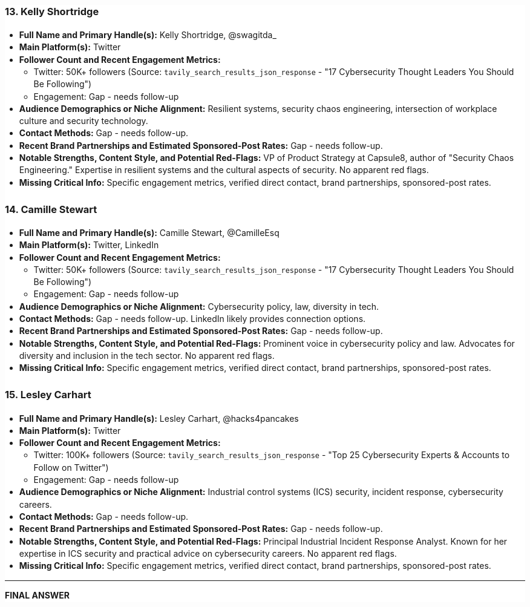 ### 13. Kelly Shortridge

*   **Full Name and Primary Handle(s):** Kelly Shortridge, @swagitda_
*   **Main Platform(s):** Twitter
*   **Follower Count and Recent Engagement Metrics:**
    *   Twitter: 50K+ followers (Source: `tavily_search_results_json_response` - "17 Cybersecurity Thought Leaders You Should Be Following")
    *   Engagement: Gap - needs follow-up
*   **Audience Demographics or Niche Alignment:** Resilient systems, security chaos engineering, intersection of workplace culture and security technology.
*   **Contact Methods:** Gap - needs follow-up.
*   **Recent Brand Partnerships and Estimated Sponsored-Post Rates:** Gap - needs follow-up.
*   **Notable Strengths, Content Style, and Potential Red-Flags:** VP of Product Strategy at Capsule8, author of "Security Chaos Engineering." Expertise in resilient systems and the cultural aspects of security. No apparent red flags.
*   **Missing Critical Info:** Specific engagement metrics, verified direct contact, brand partnerships, sponsored-post rates.

### 14. Camille Stewart

*   **Full Name and Primary Handle(s):** Camille Stewart, @CamilleEsq
*   **Main Platform(s):** Twitter, LinkedIn
*   **Follower Count and Recent Engagement Metrics:**
    *   Twitter: 50K+ followers (Source: `tavily_search_results_json_response` - "17 Cybersecurity Thought Leaders You Should Be Following")
    *   Engagement: Gap - needs follow-up
*   **Audience Demographics or Niche Alignment:** Cybersecurity policy, law, diversity in tech.
*   **Contact Methods:** Gap - needs follow-up. LinkedIn likely provides connection options.
*   **Recent Brand Partnerships and Estimated Sponsored-Post Rates:** Gap - needs follow-up.
*   **Notable Strengths, Content Style, and Potential Red-Flags:** Prominent voice in cybersecurity policy and law. Advocates for diversity and inclusion in the tech sector. No apparent red flags.
*   **Missing Critical Info:** Specific engagement metrics, verified direct contact, brand partnerships, sponsored-post rates.

### 15. Lesley Carhart

*   **Full Name and Primary Handle(s):** Lesley Carhart, @hacks4pancakes
*   **Main Platform(s):** Twitter
*   **Follower Count and Recent Engagement Metrics:**
    *   Twitter: 100K+ followers (Source: `tavily_search_results_json_response` - "Top 25 Cybersecurity Experts & Accounts to Follow on Twitter")
    *   Engagement: Gap - needs follow-up
*   **Audience Demographics or Niche Alignment:** Industrial control systems (ICS) security, incident response, cybersecurity careers.
*   **Contact Methods:** Gap - needs follow-up.
*   **Recent Brand Partnerships and Estimated Sponsored-Post Rates:** Gap - needs follow-up.
*   **Notable Strengths, Content Style, and Potential Red-Flags:** Principal Industrial Incident Response Analyst. Known for her expertise in ICS security and practical advice on cybersecurity careers. No apparent red flags.
*   **Missing Critical Info:** Specific engagement metrics, verified direct contact, brand partnerships, sponsored-post rates.

---
**FINAL ANSWER**
